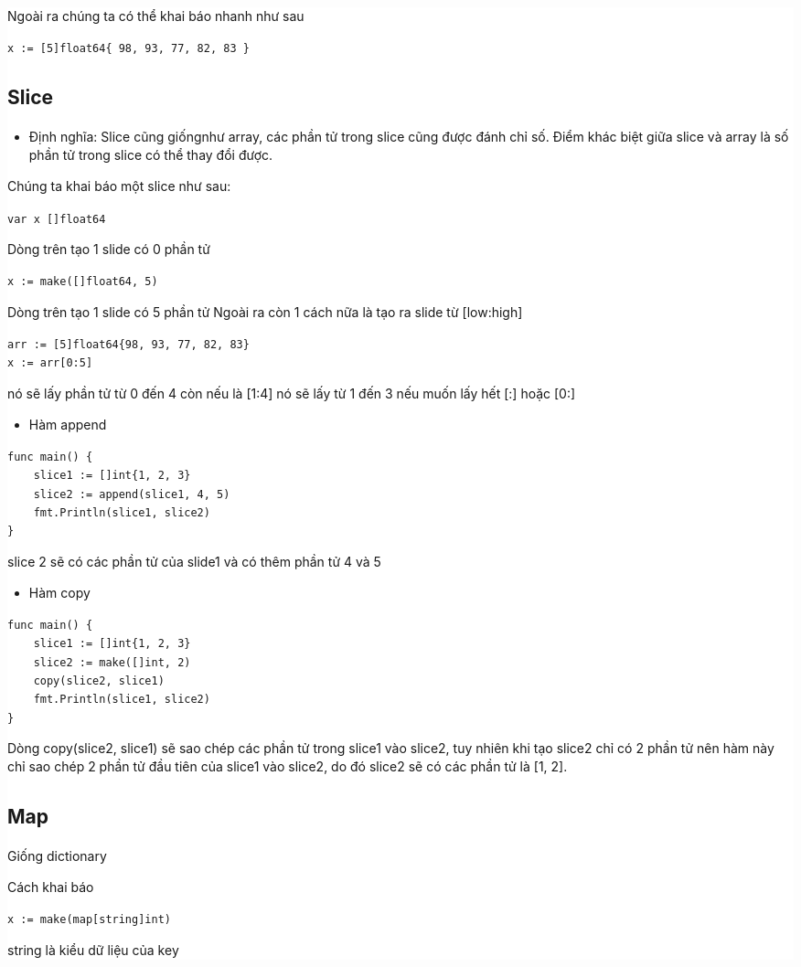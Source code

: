 Ngoài ra chúng ta có thể khai báo nhanh như sau
```
x := [5]float64{ 98, 93, 77, 82, 83 }
```

## Slice
- Định nghĩa: Slice cũng giốngnhư array, các phần tử trong slice cũng được đánh chỉ số. 
Điểm khác biệt giữa slice và array là số phần tử trong slice có thể thay đổi được. 

Chúng ta khai báo một slice như sau:
```
var x []float64
```
Dòng trên tạo 1 slide có 0 phần tử
```
x := make([]float64, 5)
```
Dòng trên tạo 1 slide có 5 phần tử
Ngoài ra còn 1 cách nữa là tạo ra slide từ [low:high]
```
arr := [5]float64{98, 93, 77, 82, 83}
x := arr[0:5]
```
nó sẽ lấy phần tử từ 0 đến 4 còn nếu là [1:4] nó sẽ lấy từ 1 đến 3 nếu muốn lấy hết [:] hoặc [0:]

- Hàm append
```
func main() {
    slice1 := []int{1, 2, 3}
    slice2 := append(slice1, 4, 5)
    fmt.Println(slice1, slice2)
}
```
slice 2 sẽ có các phần tử của slide1 và có thêm phần tử 4 và 5

- Hàm copy
```
func main() {
    slice1 := []int{1, 2, 3}
    slice2 := make([]int, 2)
    copy(slice2, slice1)
    fmt.Println(slice1, slice2)
}
```
Dòng copy(slice2, slice1) sẽ sao chép các phần tử trong slice1 vào slice2,
tuy nhiên khi tạo slice2 chỉ có 2 phần tử nên hàm này chỉ sao chép 2 phần tử đầu tiên của slice1 vào slice2, 
do đó slice2 sẽ có các phần tử là [1, 2].

## Map
Giống dictionary

Cách khai báo
```
x := make(map[string]int)
```
string là kiểu dữ liệu của key 
